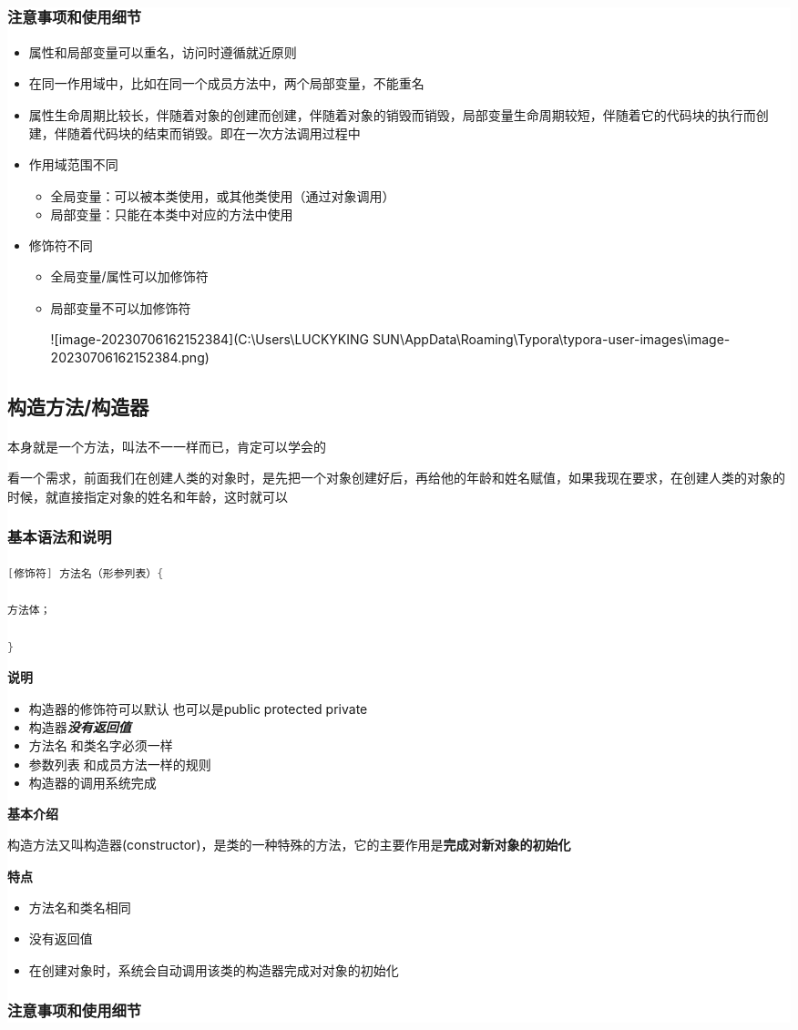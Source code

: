 ### 注意事项和使用细节     

- 属性和局部变量可以重名，访问时遵循就近原则

- 在同一作用域中，比如在同一个成员方法中，两个局部变量，不能重名

- 属性生命周期比较长，伴随着对象的创建而创建，伴随着对象的销毁而销毁，局部变量生命周期较短，伴随着它的代码块的执行而创建，伴随着代码块的结束而销毁。即在一次方法调用过程中

- 作用域范围不同

  - 全局变量：可以被本类使用，或其他类使用（通过对象调用）
  - 局部变量：只能在本类中对应的方法中使用

- 修饰符不同

  - 全局变量/属性可以加修饰符

  - 局部变量不可以加修饰符

    ![image-20230706162152384](C:\Users\LUCKYKING SUN\AppData\Roaming\Typora\typora-user-images\image-20230706162152384.png)

## 构造方法/构造器

本身就是一个方法，叫法不一一样而已，肯定可以学会的

看一个需求，前面我们在创建人类的对象时，是先把一个对象创建好后，再给他的年龄和姓名赋值，如果我现在要求，在创建人类的对象的时候，就直接指定对象的姓名和年龄，这时就可以

### 基本语法和说明

```java
[修饰符] 方法名（形参列表）{

方法体；

}
```

**说明**

- 构造器的修饰符可以默认 也可以是public protected private
- 构造器***没有返回值***
- 方法名 和类名字必须一样
- 参数列表 和成员方法一样的规则
- 构造器的调用系统完成

**基本介绍**

构造方法又叫构造器(constructor)，是类的一种特殊的方法，它的主要作用是**完成对新对象的初始化**

**特点**

- 方法名和类名相同
- 没有返回值 

- 在创建对象时，系统会自动调用该类的构造器完成对对象的初始化

### 注意事项和使用细节
